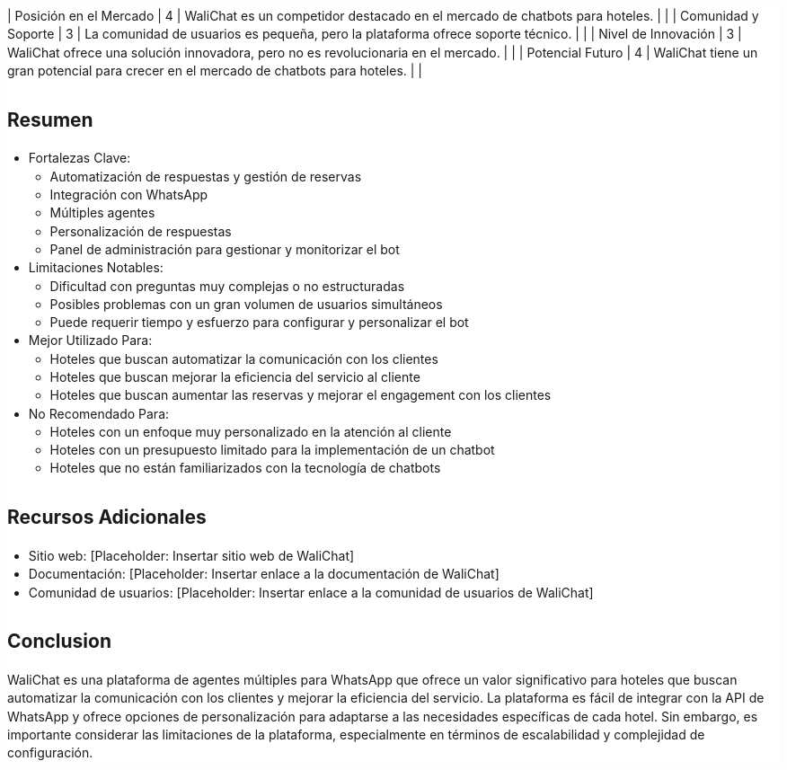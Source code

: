 | Posición en el Mercado | 4 | WaliChat es un competidor destacado en el mercado de chatbots para hoteles. |  |
| Comunidad y Soporte | 3 | La comunidad de usuarios es pequeña, pero la plataforma ofrece soporte técnico. |  |
| Nivel de Innovación | 3 | WaliChat ofrece una solución innovadora, pero no es revolucionaria en el mercado. |  |
| Potencial Futuro | 4 | WaliChat tiene un gran potencial para crecer en el mercado de chatbots para hoteles. |  |


## Resumen
- Fortalezas Clave: 
    - Automatización de respuestas y gestión de reservas
    - Integración con WhatsApp
    - Múltiples agentes
    - Personalización de respuestas
    - Panel de administración para gestionar y monitorizar el bot
- Limitaciones Notables:
    - Dificultad con preguntas muy complejas o no estructuradas
    - Posibles problemas con un gran volumen de usuarios simultáneos
    - Puede requerir tiempo y esfuerzo para configurar y personalizar el bot
- Mejor Utilizado Para:
    - Hoteles que buscan automatizar la comunicación con los clientes
    - Hoteles que buscan mejorar la eficiencia del servicio al cliente
    - Hoteles que buscan aumentar las reservas y mejorar el engagement con los clientes
- No Recomendado Para:
    - Hoteles con un enfoque muy personalizado en la atención al cliente
    - Hoteles con un presupuesto limitado para la implementación de un chatbot
    - Hoteles que no están familiarizados con la tecnología de chatbots

## Recursos Adicionales
- Sitio web: [Placeholder: Insertar sitio web de WaliChat]
- Documentación: [Placeholder: Insertar enlace a la documentación de WaliChat]
- Comunidad de usuarios: [Placeholder: Insertar enlace a la comunidad de usuarios de WaliChat]

## Conclusion

WaliChat es una plataforma de agentes múltiples para WhatsApp que ofrece un valor significativo para hoteles que buscan automatizar la comunicación con los clientes y mejorar la eficiencia del servicio. La plataforma es fácil de integrar con la API de WhatsApp y ofrece opciones de personalización para adaptarse a las necesidades específicas de cada hotel.  Sin embargo, es importante considerar las limitaciones de la plataforma, especialmente en términos de escalabilidad y complejidad de configuración.